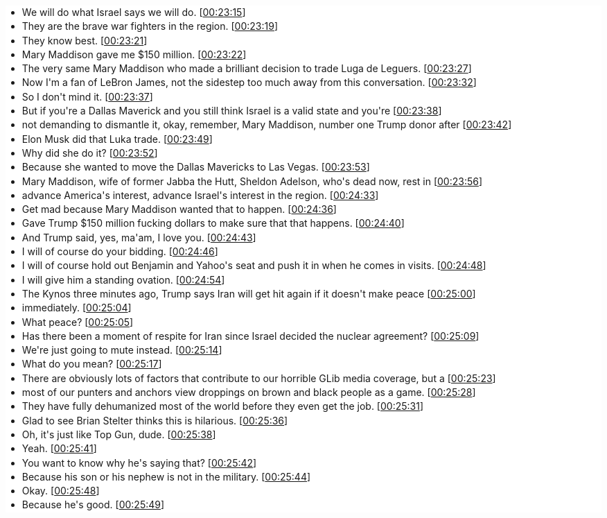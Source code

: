 *  We will do what Israel says we will do. [[00:23:15](https://www.youtube.com/watch?v=72Ywx2ELWKk&t=1395.9399999999998s)]
*  They are the brave war fighters in the region. [[00:23:19](https://www.youtube.com/watch?v=72Ywx2ELWKk&t=1399.4199999999998s)]
*  They know best. [[00:23:21](https://www.youtube.com/watch?v=72Ywx2ELWKk&t=1401.74s)]
*  Mary Maddison gave me $150 million. [[00:23:22](https://www.youtube.com/watch?v=72Ywx2ELWKk&t=1402.98s)]
*  The very same Mary Maddison who made a brilliant decision to trade Luga de Leguers. [[00:23:27](https://www.youtube.com/watch?v=72Ywx2ELWKk&t=1407.22s)]
*  Now I'm a fan of LeBron James, not the sidestep too much away from this conversation. [[00:23:32](https://www.youtube.com/watch?v=72Ywx2ELWKk&t=1412.1799999999998s)]
*  So I don't mind it. [[00:23:37](https://www.youtube.com/watch?v=72Ywx2ELWKk&t=1417.54s)]
*  But if you're a Dallas Maverick and you still think Israel is a valid state and you're [[00:23:38](https://www.youtube.com/watch?v=72Ywx2ELWKk&t=1418.94s)]
*  not demanding to dismantle it, okay, remember, Mary Maddison, number one Trump donor after [[00:23:42](https://www.youtube.com/watch?v=72Ywx2ELWKk&t=1422.94s)]
*  Elon Musk did that Luka trade. [[00:23:49](https://www.youtube.com/watch?v=72Ywx2ELWKk&t=1429.5s)]
*  Why did she do it? [[00:23:52](https://www.youtube.com/watch?v=72Ywx2ELWKk&t=1432.66s)]
*  Because she wanted to move the Dallas Mavericks to Las Vegas. [[00:23:53](https://www.youtube.com/watch?v=72Ywx2ELWKk&t=1433.66s)]
*  Mary Maddison, wife of former Jabba the Hutt, Sheldon Adelson, who's dead now, rest in [[00:23:56](https://www.youtube.com/watch?v=72Ywx2ELWKk&t=1436.7s)]
*  advance America's interest, advance Israel's interest in the region. [[00:24:33](https://www.youtube.com/watch?v=72Ywx2ELWKk&t=1473.74s)]
*  Get mad because Mary Maddison wanted that to happen. [[00:24:36](https://www.youtube.com/watch?v=72Ywx2ELWKk&t=1476.74s)]
*  Gave Trump $150 million fucking dollars to make sure that that happens. [[00:24:40](https://www.youtube.com/watch?v=72Ywx2ELWKk&t=1480.3s)]
*  And Trump said, yes, ma'am, I love you. [[00:24:43](https://www.youtube.com/watch?v=72Ywx2ELWKk&t=1483.98s)]
*  I will of course do your bidding. [[00:24:46](https://www.youtube.com/watch?v=72Ywx2ELWKk&t=1486.26s)]
*  I will of course hold out Benjamin and Yahoo's seat and push it in when he comes in visits. [[00:24:48](https://www.youtube.com/watch?v=72Ywx2ELWKk&t=1488.18s)]
*  I will give him a standing ovation. [[00:24:54](https://www.youtube.com/watch?v=72Ywx2ELWKk&t=1494.3s)]
*  The Kynos three minutes ago, Trump says Iran will get hit again if it doesn't make peace [[00:25:00](https://www.youtube.com/watch?v=72Ywx2ELWKk&t=1500.5s)]
*  immediately. [[00:25:04](https://www.youtube.com/watch?v=72Ywx2ELWKk&t=1504.02s)]
*  What peace? [[00:25:05](https://www.youtube.com/watch?v=72Ywx2ELWKk&t=1505.62s)]
*  Has there been a moment of respite for Iran since Israel decided the nuclear agreement? [[00:25:09](https://www.youtube.com/watch?v=72Ywx2ELWKk&t=1509.54s)]
*  We're just going to mute instead. [[00:25:14](https://www.youtube.com/watch?v=72Ywx2ELWKk&t=1514.98s)]
*  What do you mean? [[00:25:17](https://www.youtube.com/watch?v=72Ywx2ELWKk&t=1517.66s)]
*  There are obviously lots of factors that contribute to our horrible GLib media coverage, but a [[00:25:23](https://www.youtube.com/watch?v=72Ywx2ELWKk&t=1523.5s)]
*  most of our punters and anchors view droppings on brown and black people as a game. [[00:25:28](https://www.youtube.com/watch?v=72Ywx2ELWKk&t=1528.18s)]
*  They have fully dehumanized most of the world before they even get the job. [[00:25:31](https://www.youtube.com/watch?v=72Ywx2ELWKk&t=1531.9s)]
*  Glad to see Brian Stelter thinks this is hilarious. [[00:25:36](https://www.youtube.com/watch?v=72Ywx2ELWKk&t=1536.82s)]
*  Oh, it's just like Top Gun, dude. [[00:25:38](https://www.youtube.com/watch?v=72Ywx2ELWKk&t=1538.94s)]
*  Yeah. [[00:25:41](https://www.youtube.com/watch?v=72Ywx2ELWKk&t=1541.82s)]
*  You want to know why he's saying that? [[00:25:42](https://www.youtube.com/watch?v=72Ywx2ELWKk&t=1542.82s)]
*  Because his son or his nephew is not in the military. [[00:25:44](https://www.youtube.com/watch?v=72Ywx2ELWKk&t=1544.54s)]
*  Okay. [[00:25:48](https://www.youtube.com/watch?v=72Ywx2ELWKk&t=1548.5s)]
*  Because he's good. [[00:25:49](https://www.youtube.com/watch?v=72Ywx2ELWKk&t=1549.5s)]